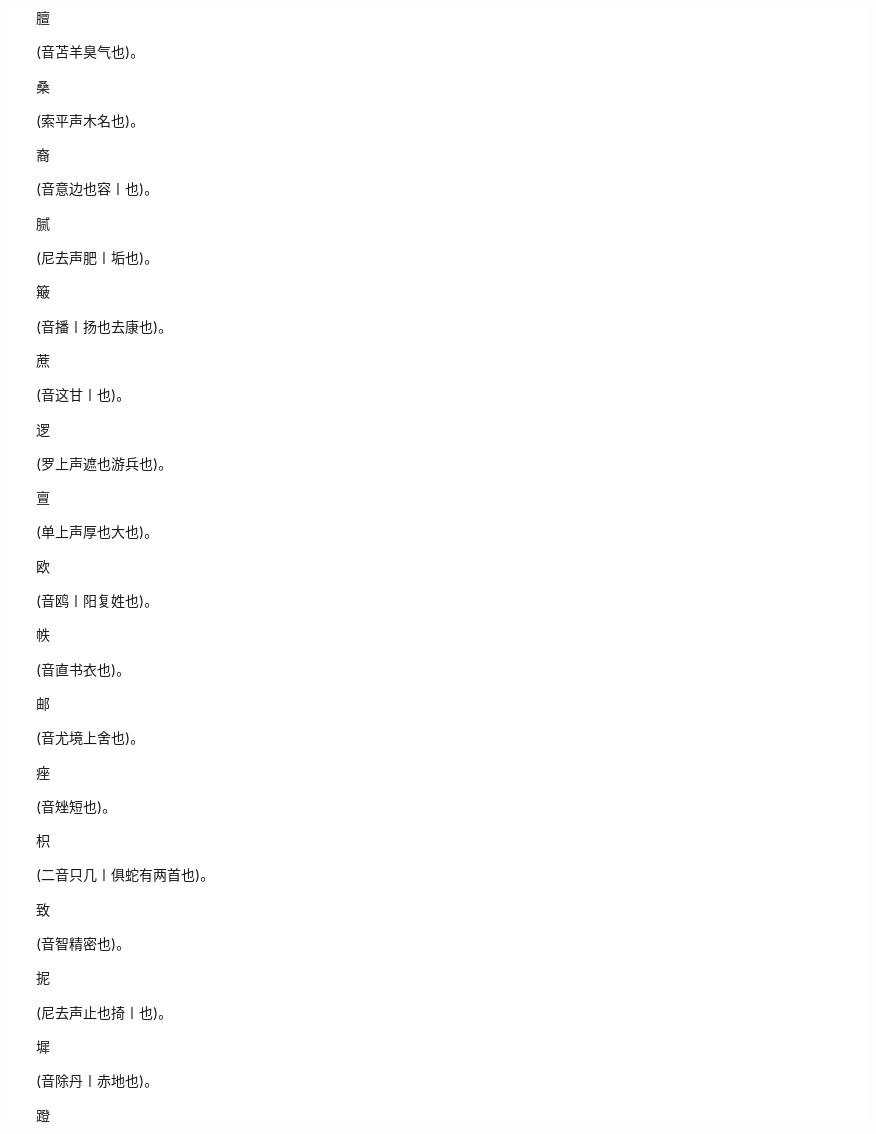 　　膻

　　(音苫羊臭气也)。

　　桑

　　(索平声木名也)。

　　裔

　　(音意边也容〡也)。

　　腻

　　(尼去声肥〡垢也)。

　　簸

　　(音播〡扬也去康也)。

　　蔗

　　(音这甘〡也)。

　　逻

　　(罗上声遮也游兵也)。

　　亶

　　(单上声厚也大也)。

　　欧

　　(音鸥〡阳复姓也)。

　　帙

　　(音直书衣也)。

　　邮

　　(音尤境上舍也)。

　　痤

　　(音矬短也)。

　　枳

　　(二音只几〡俱蛇有两首也)。

　　致

　　(音智精密也)。

　　抳

　　(尼去声止也掎〡也)。

　　墀

　　(音除丹〡赤地也)。

　　蹬

